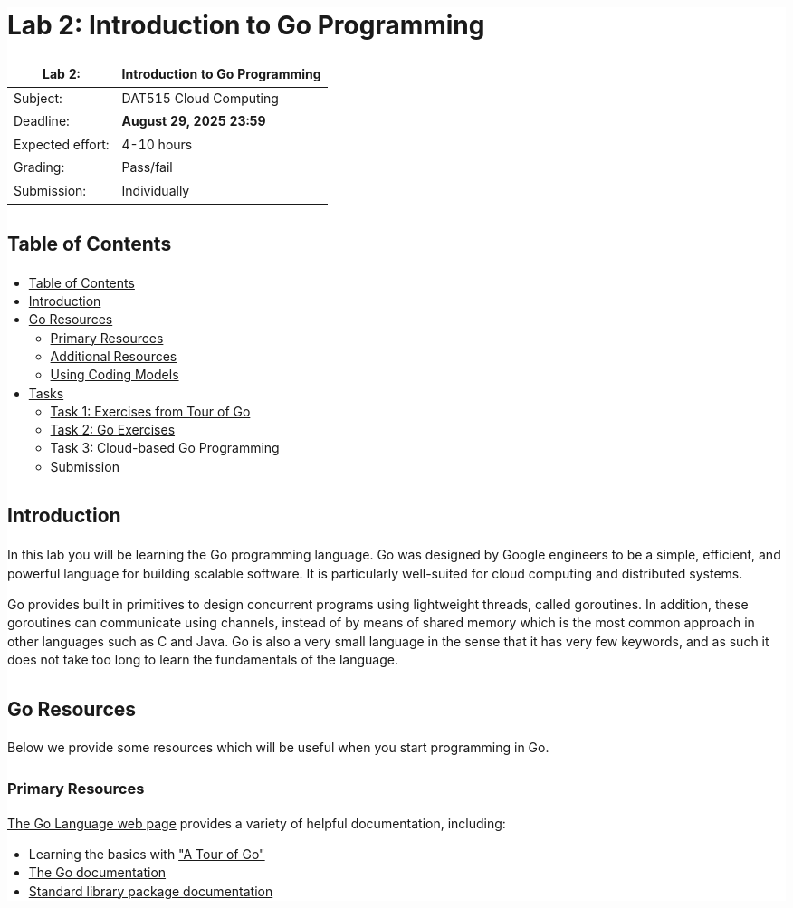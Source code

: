 # Lab 2: Introduction to Go Programming

| Lab 2:           | Introduction to Go Programming |
| ---------------- | ------------------------------ |
| Subject:         | DAT515 Cloud Computing         |
| Deadline:        | **August 29, 2025 23:59**      |
| Expected effort: | 4-10 hours                     |
| Grading:         | Pass/fail                      |
| Submission:      | Individually                   |

## Table of Contents

- [Table of Contents](#table-of-contents)
- [Introduction](#introduction)
- [Go Resources](#go-resources)
  - [Primary Resources](#primary-resources)
  - [Additional Resources](#additional-resources)
  - [Using Coding Models](#using-coding-models)
- [Tasks](#tasks)
  - [Task 1: Exercises from Tour of Go](#task-1-exercises-from-tour-of-go)
  - [Task 2: Go Exercises](#task-2-go-exercises)
  - [Task 3: Cloud-based Go Programming](#task-3-cloud-based-go-programming)
  - [Submission](#submission)

## Introduction

In this lab you will be learning the Go programming language.
Go was designed by Google engineers to be a simple, efficient, and powerful language for building scalable software.
It is particularly well-suited for cloud computing and distributed systems.

Go provides built in primitives to design concurrent programs using lightweight threads, called goroutines.
In addition, these goroutines can communicate using channels, instead of by means of shared memory which is the most common approach in other languages such as C and Java.
Go is also a very small language in the sense that it has very few keywords, and as such it does not take too long to learn the fundamentals of the language.

## Go Resources

Below we provide some resources which will be useful when you start programming in Go.

### Primary Resources

[The Go Language web page](https://go.dev) provides a variety of helpful documentation, including:

- Learning the basics with ["A Tour of Go"](https://go.dev/tour/)
- [The Go documentation](https://go.dev/doc/)
- [Standard library package documentation](https://pkg.go.dev/std)
